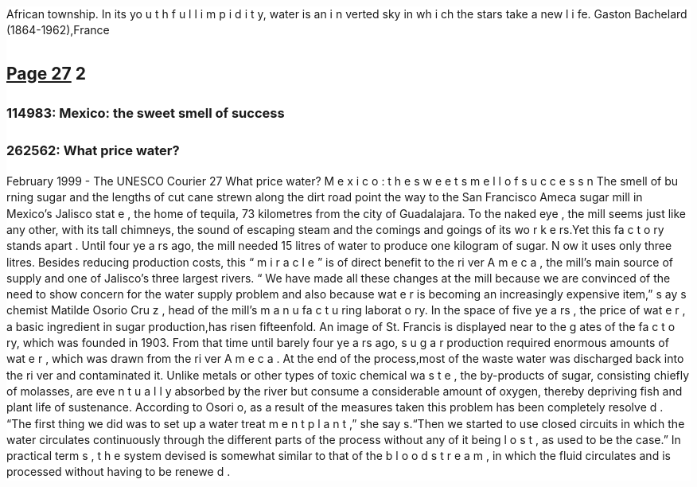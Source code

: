 African township.
In its yo u t h f u l
l i m p i d i t y, water is an
i n verted sky in wh i ch
the stars take a new
l i fe.
Gaston Bachelard
(1864-1962),France
## [Page 27](https://demo.humlab.umu.se/courier/114969eng.pdf#page=27) 2
### 114983: Mexico: the sweet smell of success
### 262562: What price water?
February 1999 - The UNESCO Courier 27
What price water?
M e x i c o : t h e s w e e t s m e l l o f s u c c e s s
n
The smell of bu rning sugar and the lengths of cut
cane strewn along the dirt road point the way to
the San Francisco Ameca sugar mill in Mexico’s
Jalisco stat e , the home of tequila, 73 kilometres from
the city of Guadalajara. To the naked eye , the mill
seems just like any other, with its tall chimneys, the
sound of escaping steam and the comings and goings
of its wo r k e rs.Yet this fa c t o ry stands apart . Until four
ye a rs ago, the mill needed 15 litres of water to
produce one kilogram of sugar. N ow it uses only
three litres.
Besides reducing production costs, this “ m i r a c l e ”
is of direct benefit to the ri ver A m e c a , the mill’s main
source of supply and one of Jalisco’s three largest
rivers.
“ We have made all these changes at the mill
because we are convinced of the need to show concern
for the water supply problem and also because wat e r
is becoming an increasingly expensive item,” s ay s
chemist Matilde Osorio Cru z , head of the mill’s
m a n u fa c t u ring laborat o ry. In the space of five ye a rs ,
the price of wat e r , a basic ingredient in sugar
production,has risen fifteenfold.
An image of St. Francis is displayed near to the
g ates of the fa c t o ry, which was founded in 1903.
From that time until barely four ye a rs ago, s u g a r
production required enormous amounts of wat e r ,
which was drawn from the ri ver A m e c a . At the end of
the process,most of the waste water was discharged
back into the ri ver and contaminated it. Unlike metals
or other types of toxic chemical wa s t e , the by-products
of sugar, consisting chiefly of molasses, are eve n t u a l l y
absorbed by the river but consume a considerable
amount of oxygen, thereby depriving fish and plant
life of sustenance.
According to Osori o, as a result of the measures
taken this problem has been completely resolve d .
“The first thing we did was to set up a water treat m e n t
p l a n t ,” she say s.“Then we started to use closed circuits
in which the water circulates continuously through the
different parts of the process without any of it being
l o s t , as used to be the case.” In practical term s , t h e
system devised is somewhat similar to that of the
b l o o d s t r e a m , in which the fluid circulates and is
processed without having to be renewe d .
